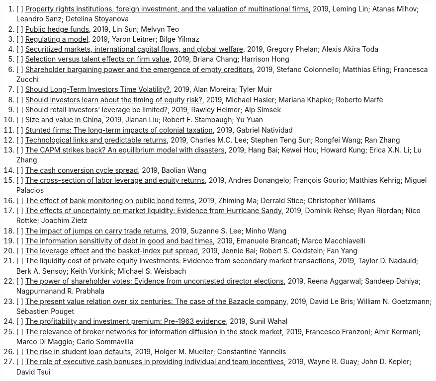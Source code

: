 1. [ ] [Property rights institutions, foreign investment, and the valuation of multinational firms](http://www.sciencedirect.com/science/article/pii/S0304405X19300558), 2019, Leming Lin; Atanas Mihov; Leandro Sanz; Detelina Stoyanova
1. [ ] [Public hedge funds](http://www.sciencedirect.com/science/article/pii/S0304405X18302563), 2019, Lin Sun; Melvyn Teo
1. [ ] [Regulating a model](http://www.sciencedirect.com/science/article/pii/S0304405X18302319), 2019, Yaron Leitner; Bilge Yilmaz
1. [ ] [Securitized markets, international capital flows, and global welfare](http://www.sciencedirect.com/science/article/pii/S0304405X18302320), 2019, Gregory Phelan; Alexis Akira Toda
1. [ ] [Selection versus talent effects on firm value](http://www.sciencedirect.com/science/article/pii/S0304405X19300017), 2019, Briana Chang; Harrison Hong
1. [ ] [Shareholder bargaining power and the emergence of empty creditors](http://www.sciencedirect.com/science/article/pii/S0304405X19300868), 2019, Stefano Colonnello; Matthias Efing; Francesca Zucchi
1. [ ] [Should Long-Term Investors Time Volatility?](http://www.sciencedirect.com/science/article/pii/S0304405X18302745), 2019, Alan Moreira; Tyler Muir
1. [ ] [Should investors learn about the timing of equity risk?](http://www.sciencedirect.com/science/article/pii/S0304405X18303209), 2019, Michael Hasler; Mariana Khapko; Roberto Marfè
1. [ ] [Should retail investors’ leverage be limited?](http://www.sciencedirect.com/science/article/pii/S0304405X18303076), 2019, Rawley Heimer; Alp Simsek
1. [ ] [Size and value in China](http://www.sciencedirect.com/science/article/pii/S0304405X19300625), 2019, Jianan Liu; Robert F. Stambaugh; Yu Yuan
1. [ ] [Stunted firms: The long-term impacts of colonial taxation](http://www.sciencedirect.com/science/article/pii/S0304405X19301175), 2019, Gabriel Natividad
1. [ ] [Technological links and predictable returns](http://www.sciencedirect.com/science/article/pii/S0304405X18303167), 2019, Charles M.C. Lee; Stephen Teng Sun; Rongfei Wang; Ran Zhang
1. [ ] [The CAPM strikes back? An equilibrium model with disasters](http://www.sciencedirect.com/science/article/pii/S0304405X18302307), 2019, Hang Bai; Kewei Hou; Howard Kung; Erica X.N. Li; Lu Zhang
1. [ ] [The cash conversion cycle spread](http://www.sciencedirect.com/science/article/pii/S0304405X19300418), 2019, Baolian Wang
1. [ ] [The cross-section of labor leverage and equity returns](http://www.sciencedirect.com/science/article/pii/S0304405X18303064), 2019, Andres Donangelo; François Gourio; Matthias Kehrig; Miguel Palacios
1. [ ] [The effect of bank monitoring on public bond terms](http://www.sciencedirect.com/science/article/pii/S0304405X1930025X), 2019, Zhiming Ma; Derrald Stice; Christopher Williams
1. [ ] [The effects of uncertainty on market liquidity: Evidence from Hurricane Sandy](http://www.sciencedirect.com/science/article/pii/S0304405X19301060), 2019, Dominik Rehse; Ryan Riordan; Nico Rottke; Joachim Zietz
1. [ ] [The impact of jumps on carry trade returns](http://www.sciencedirect.com/science/article/pii/S0304405X18302277), 2019, Suzanne S. Lee; Minho Wang
1. [ ] [The information sensitivity of debt in good and bad times](http://www.sciencedirect.com/science/article/pii/S0304405X19300029), 2019, Emanuele Brancati; Marco Macchiavelli
1. [ ] [The leverage effect and the basket-index put spread](http://www.sciencedirect.com/science/article/pii/S0304405X18302022), 2019, Jennie Bai; Robert S. Goldstein; Fan Yang
1. [ ] [The liquidity cost of private equity investments: Evidence from secondary market transactions](http://www.sciencedirect.com/science/article/pii/S0304405X18303155), 2019, Taylor D. Nadauld; Berk A. Sensoy; Keith Vorkink; Michael S. Weisbach
1. [ ] [The power of shareholder votes: Evidence from uncontested director elections](http://www.sciencedirect.com/science/article/pii/S0304405X18303349), 2019, Reena Aggarwal; Sandeep Dahiya; Nagpurnanand R. Prabhala
1. [ ] [The present value relation over six centuries: The case of the Bazacle company](http://www.sciencedirect.com/science/article/pii/S0304405X18302836), 2019, David Le Bris; William N. Goetzmann; Sébastien Pouget
1. [ ] [The profitability and investment premium: Pre-1963 evidence](http://www.sciencedirect.com/science/article/pii/S0304405X18302599), 2019, Sunil Wahal
1. [ ] [The relevance of broker networks for information diffusion in the stock market](http://www.sciencedirect.com/science/article/pii/S0304405X1930087X), 2019, Francesco Franzoni; Amir Kermani; Marco Di Maggio; Carlo Sommavilla
1. [ ] [The rise in student loan defaults](http://www.sciencedirect.com/science/article/pii/S0304405X18302009), 2019, Holger M. Mueller; Constantine Yannelis
1. [ ] [The role of executive cash bonuses in providing individual and team incentives](http://www.sciencedirect.com/science/article/pii/S0304405X19300406), 2019, Wayne R. Guay; John D. Kepler; David Tsui